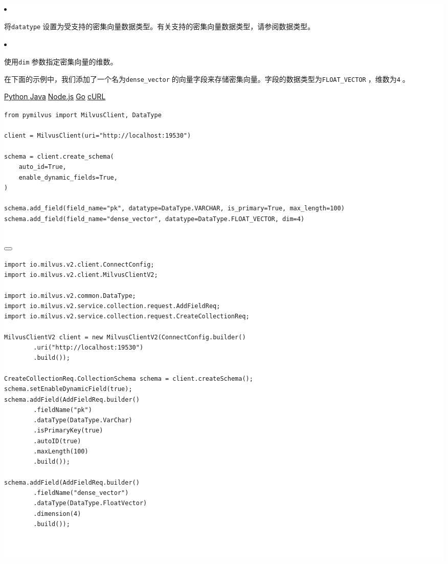 <li><p>将<code translate="no">datatype</code> 设置为受支持的密集向量数据类型。有关支持的密集向量数据类型，请参阅数据类型。</p></li>
<li><p>使用<code translate="no">dim</code> 参数指定密集向量的维数。</p></li>
</ol>
<p>在下面的示例中，我们添加了一个名为<code translate="no">dense_vector</code> 的向量字段来存储密集向量。字段的数据类型为<code translate="no">FLOAT_VECTOR</code> ，维数为<code translate="no">4</code> 。</p>
<div class="multipleCode">
 <a href="#python">Python </a> <a href="#java">Java</a> <a href="#javascript">Node.js</a> <a href="#go">Go</a> <a href="#curl">cURL</a></div>
<pre><code translate="no" class="language-python"><span class="hljs-keyword">from</span> pymilvus <span class="hljs-keyword">import</span> MilvusClient, DataType​
​
client = MilvusClient(uri=<span class="hljs-string">&quot;http://localhost:19530&quot;</span>)​
​
schema = client.create_schema(​
    auto_id=<span class="hljs-literal">True</span>,​
    enable_dynamic_fields=<span class="hljs-literal">True</span>,​
)​
​
schema.add_field(field_name=<span class="hljs-string">&quot;pk&quot;</span>, datatype=DataType.VARCHAR, is_primary=<span class="hljs-literal">True</span>, max_length=<span class="hljs-number">100</span>)​
schema.add_field(field_name=<span class="hljs-string">&quot;dense_vector&quot;</span>, datatype=DataType.FLOAT_VECTOR, dim=<span class="hljs-number">4</span>)​

<button class="copy-code-btn"></button></code></pre>
<pre><code translate="no" class="language-java"><span class="hljs-keyword">import</span> io.milvus.v2.client.ConnectConfig;​
<span class="hljs-keyword">import</span> io.milvus.v2.client.MilvusClientV2;​
​
<span class="hljs-keyword">import</span> io.milvus.v2.common.DataType;​
<span class="hljs-keyword">import</span> io.milvus.v2.service.collection.request.AddFieldReq;​
<span class="hljs-keyword">import</span> io.milvus.v2.service.collection.request.CreateCollectionReq;​
​
<span class="hljs-type">MilvusClientV2</span> <span class="hljs-variable">client</span> <span class="hljs-operator">=</span> <span class="hljs-keyword">new</span> <span class="hljs-title class_">MilvusClientV2</span>(ConnectConfig.builder()​
        .uri(<span class="hljs-string">&quot;http://localhost:19530&quot;</span>)​
        .build());​
​
CreateCollectionReq.<span class="hljs-type">CollectionSchema</span> <span class="hljs-variable">schema</span> <span class="hljs-operator">=</span> client.createSchema();​
schema.setEnableDynamicField(<span class="hljs-literal">true</span>);​
schema.addField(AddFieldReq.builder()​
        .fieldName(<span class="hljs-string">&quot;pk&quot;</span>)​
        .dataType(DataType.VarChar)​
        .isPrimaryKey(<span class="hljs-literal">true</span>)​
        .autoID(<span class="hljs-literal">true</span>)​
        .maxLength(<span class="hljs-number">100</span>)​
        .build());​
​
schema.addField(AddFieldReq.builder()​
        .fieldName(<span class="hljs-string">&quot;dense_vector&quot;</span>)​
        .dataType(DataType.FloatVector)​
        .dimension(<span class="hljs-number">4</span>)​
        .build());​
